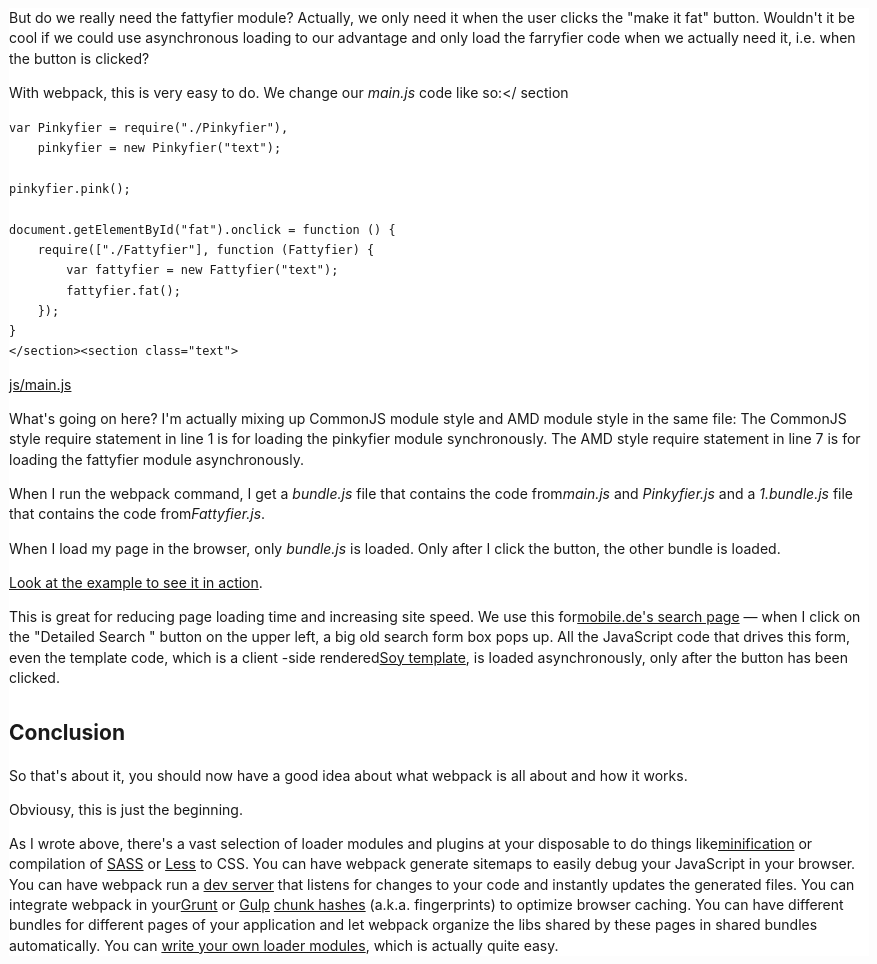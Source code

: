 But do we really need the fattyfier module? Actually, we only need it when the
user clicks the "make it fat" button. Wouldn't it be cool if we could use 
asynchronous loading to our advantage and only load the farryfier code when we 
actually need it, i.e. when the button is clicked?

With webpack, this is very easy to do. We change our *main.js* code like so:</
section
><section class="text">

    var Pinkyfier = require("./Pinkyfier"),
        pinkyfier = new Pinkyfier("text");
    
    pinkyfier.pink();
    
    document.getElementById("fat").onclick = function () {
        require(["./Fattyfier"], function (Fattyfier) {
            var fattyfier = new Fattyfier("text");
            fattyfier.fat();
        });
    }
    </section><section class="text">

[js/main.js][41]

What's going on here? I'm actually mixing up CommonJS module style and AMD
module style in the same file: The CommonJS style require statement in line 1 is
for loading the pinkyfier module synchronously. The AMD style require statement 
in line 7 is for loading the fattyfier module asynchronously.

When I run the webpack command, I get a *bundle.js* file that contains the code
from*main.js* and *Pinkyfier.js* and a *1.bundle.js* file that contains the
code from*Fattyfier.js*.

When I load my page in the browser, only *bundle.js* is loaded. Only after I
click the button, the other bundle is loaded.

[Look at the example to see it in action][42].

This is great for reducing page loading time and increasing site speed. We use
this for[mobile.de's search page][43] — when I click on the "Detailed Search
" button on the upper left, a big old search form box pops up. All the 
JavaScript code that drives this form, even the template code, which is a client
-side rendered[Soy template][44], is loaded asynchronously, only after the
button has been clicked.

## Conclusion

So that's about it, you should now have a good idea about what webpack is all
about and how it works.

Obviousy, this is just the beginning.

As I wrote above, there's a vast selection of loader modules and plugins at
your disposable to do things like[minification][45] or compilation of 
[SASS][46] or [Less][47] to CSS. You can have webpack generate sitemaps to
easily debug your JavaScript in your browser. You can have webpack run a
[dev server][48] that listens for changes to your code and instantly updates
the generated files. You can integrate webpack in your[Grunt][49] or [Gulp][50]
[chunk hashes][51] (a.k.a. fingerprints) to optimize browser caching. You can
have different bundles for different pages of your application and let webpack 
organize the libs shared by these pages in shared bundles automatically. You can
[write your own loader modules][52], which is actually quite easy.


 [1]: http://www.technology-ebay.de/
 [2]: img/webpack.png
 [3]: http://webpack.github.io/
 [4]: http://requirejs.org/
 [5]: http://browserify.org/
 [6]: https://github.com/pahund/webpack-talk
 [7]: https://github.com/pahund/webpack-talk/blob/master/01_global-vars/js/Pinkyfier.js
 [8]: https://github.com/pahund/webpack-talk/blob/master/01_global-vars/js/Fattyfier.js
 [9]: https://github.com/pahund/webpack-talk/blob/master/01_global-vars/js/main.js
 [10]: https://github.com/pahund/webpack-talk/blob/master/01_global-vars/index.html
 [11]: http://pahund.github.io/webpack-talk/01_global-vars/index.html
 [12]: https://github.com/pahund/webpack-talk/blob/master/02_amd/js/Pinkyfier.js
 [13]: https://github.com/pahund/webpack-talk/blob/master/02_amd/js/Fattyfier.js
 [14]: https://github.com/pahund/webpack-talk/blob/master/02_amd/js/main.js
 [15]: https://github.com/pahund/webpack-talk/blob/master/02_amd/index.html#L20
 [16]: http://pahund.github.io/webpack-talk/02_amd/index.html
 [17]: https://nodejs.org/
 [18]: https://iojs.org/
 [19]: http://www.commonjs.org/
 [20]: https://github.com/pahund/webpack-talk/blob/master/03_commonjs/js/Pinkyfier.js
 [21]: https://github.com/pahund/webpack-talk/blob/master/03_commonjs/js/Fattyfier.js
 [22]: https://github.com/pahund/webpack-talk/blob/master/03_commonjs/js/main.js
 [23]: https://github.com/pahund/webpack-talk/blob/master/03_commonjs/index.html#L18
 [24]: http://pahund.github.io/webpack-talk/03_commonjs/index.html
 [25]: https://github.com/pahund/webpack-talk/blob/master/04_es6/js/Pinkyfier.js
 [26]: https://github.com/pahund/webpack-talk/blob/master/04_es6/js/Fattyfier.js
 [27]: https://github.com/pahund/webpack-talk/blob/master/04_es6/js/main.js
 [28]: http://pahund.github.io/webpack-talk/04_es6/index.html
 [29]: https://github.com/pahund/webpack-talk/blob/master/05_webpack_amd/js/Pinkyfier.js
 [30]: https://github.com/pahund/webpack-talk/blob/master/05_webpack_amd/js/Fattyfier.js
 [31]: https://github.com/pahund/webpack-talk/blob/master/05_webpack_amd/js/main.js
 [32]: https://github.com/pahund/webpack-talk/blob/master/05_webpack_amd/js/webpack.config.js
 [33]: https://github.com/pahund/webpack-talk/blob/master/05_webpack_amd/index.html
 [34]: http://pahund.github.io/webpack-talk/05_webpack_amd/
 [35]: https://github.com/pahund/webpack-talk/blob/master/06_webpack_amd-commonjs/js/Pinkyfier.js
 [36]: http://pahund.github.io/webpack-talk/06_webpack_amd-commonjs/
 [37]: https://github.com/pahund/webpack-talk/blob/master/07_webpack-es6/js/webpack.config.js#L14
 [38]: https://babeljs.io/
 [39]: https://github.com/pahund/webpack-talk/blob/master/07_webpack-es6/js/package.json
 [40]: http://pahund.github.io/webpack-talk/07_webpack-es6/
 [41]: https://github.com/pahund/webpack-talk/blob/master/08_webpack_multiple-bundles/js/main.js
 [42]: http://pahund.github.io/webpack-talk/08_webpack_multiple-bundles/
 [43]: http://suchen.mobile.de/fahrzeuge/search.html?isSearchRequest=true&scopeId=C&makeModelVariant1.makeId=&makeModelVariant1.modelDescription=&makeModelVariantExclusions%5B0%5D.makeId=&minFirstRegistrationDate=&maxFirstRegistrationDate=&minMileage=&maxMileage=&minPrice=&maxPrice=&minPowerAsArray=&maxPowerAsArray=&maxPowerAsArray=PS&minPowerAsArray=PS&minCubicCapacity=&maxCubicCapacity=&ambitCountry=&zipcode=&minSeats=&maxSeats=&doorCount=&climatisation=&airbag=&daysAfterCreation=&adLimitation=&export=&vatable=&maxConsumptionCombined=&emissionClass=&emissionsSticker=&damageUnrepaired=NO_DAMAGE_UNREPAIRED&numberOfPreviousOwners=&minHu=&usedCarSeals=&lang=en
 [44]: https://developers.google.com/closure/templates/
 [45]: http://webpack.github.io/docs/list-of-plugins.html#uglifyjsplugin
 [46]: https://github.com/jtangelder/sass-loader
 [47]: https://github.com/webpack/less-loader
 [48]: http://webpack.github.io/docs/webpack-dev-server.html
 [49]: https://github.com/webpack/grunt-webpack
 [50]: http://webpack.github.io/docs/usage-with-gulp.html
 [51]: http://webpack.github.io/docs/long-term-caching.html
 [52]: http://webpack.github.io/docs/how-to-write-a-loader.html
 [53]: http://www.technology-ebay.de/filter/add?facility=TAG&value=javascript
 [54]: http://www.technology-ebay.de/filter/add?facility=TAG&value=es6
 [55]: http://www.technology-ebay.de/filter/add?facility=TAG&value=webpack
 [56]: http://www.technology-ebay.de/filter/add?facility=TAG&value=frontend
 [57]: http://www.technology-ebay.de/filter/add?facility=TAG&value=webdev
 [58]: http://twitter.com/home?status=http%3A%2F%2Fwww.technology-ebay.de%2Fthe-teams%2Fmobile-de%2Fblog%2Fpacking-the-web-like-a-boss.html
 [59]: http://www.facebook.com/sharer/sharer.php?s=100&p%5Burl%5D=http%3A%2F%2Fwww.technology-ebay.de%2Fthe-teams%2Fmobile-de%2Fblog%2Fpacking-the-web-like-a-boss.html&p%5Btitle%5D=Packing+the+Web+Like+a+Boss
 [60]: https://plus.google.com/share?url=http%3A%2F%2Fwww.technology-ebay.de%2Fthe-teams%2Fmobile-de%2Fblog%2Fpacking-the-web-like-a-boss.html
 [61]: http://www.linkedin.com/shareArticle?mini=true&url=http%3A%2F%2Fwww.technology-ebay.de%2Fthe-teams%2Fmobile-de%2Fblog%2Fpacking-the-web-like-a-boss.html&title=Packing+the+Web+Like+a+Boss
 [63]: img/PacManMonster.gif
 [64]: img/pacman.gif